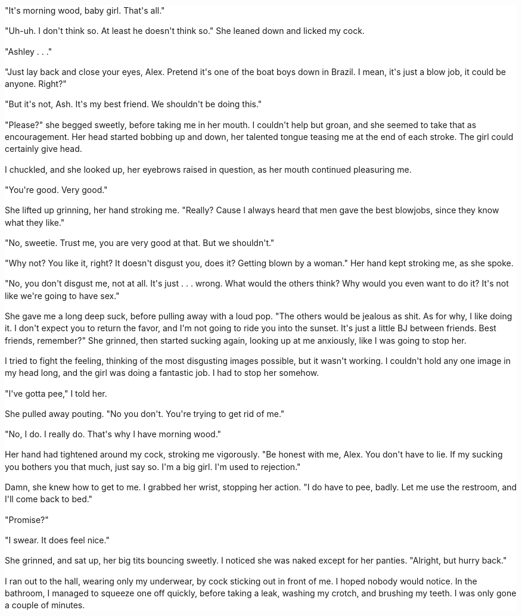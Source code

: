 "It's morning wood, baby girl. That's all." 

"Uh-uh. I don't think so. At least he doesn't think so." She leaned down and licked my cock. 

"Ashley . . ." 

"Just lay back and close your eyes, Alex. Pretend it's one of the boat boys down in Brazil. I mean, it's just a blow job, it could be anyone. Right?" 

"But it's not, Ash. It's my best friend. We shouldn't be doing this." 

"Please?" she begged sweetly, before taking me in her mouth. I couldn't help but groan, and she seemed to take that as encouragement. Her head started bobbing up and down, her talented tongue teasing me at the end of each stroke. The girl could certainly give head. 

I chuckled, and she looked up, her eyebrows raised in question, as her mouth continued pleasuring me. 

"You're good. Very good." 

She lifted up grinning, her hand stroking me. "Really? Cause I always heard that men gave the best blowjobs, since they know what they like." 

"No, sweetie. Trust me, you are very good at that. But we shouldn't." 

"Why not? You like it, right? It doesn't disgust you, does it? Getting blown by a woman." Her hand kept stroking me, as she spoke. 

"No, you don't disgust me, not at all. It's just . . . wrong. What would the others think? Why would you even want to do it? It's not like we're going to have sex." 

She gave me a long deep suck, before pulling away with a loud pop. "The others would be jealous as shit. As for why, I like doing it. I don't expect you to return the favor, and I'm not going to ride you into the sunset. It's just a little BJ between friends. Best friends, remember?" She grinned, then started sucking again, looking up at me anxiously, like I was going to stop her. 

I tried to fight the feeling, thinking of the most disgusting images possible, but it wasn't working. I couldn't hold any one image in my head long, and the girl was doing a fantastic job. I had to stop her somehow. 

"I've gotta pee," I told her. 

She pulled away pouting. "No you don't. You're trying to get rid of me." 

"No, I do. I really do. That's why I have morning wood." 

Her hand had tightened around my cock, stroking me vigorously. "Be honest with me, Alex. You don't have to lie. If my sucking you bothers you that much, just say so. I'm a big girl. I'm used to rejection." 

Damn, she knew how to get to me. I grabbed her wrist, stopping her action. "I do have to pee, badly. Let me use the restroom, and I'll come back to bed." 

"Promise?" 

"I swear. It does feel nice." 

She grinned, and sat up, her big tits bouncing sweetly. I noticed she was naked except for her panties. "Alright, but hurry back." 

I ran out to the hall, wearing only my underwear, by cock sticking out in front of me. I hoped nobody would notice. In the bathroom, I managed to squeeze one off quickly, before taking a leak, washing my crotch, and brushing my teeth. I was only gone a couple of minutes. 
